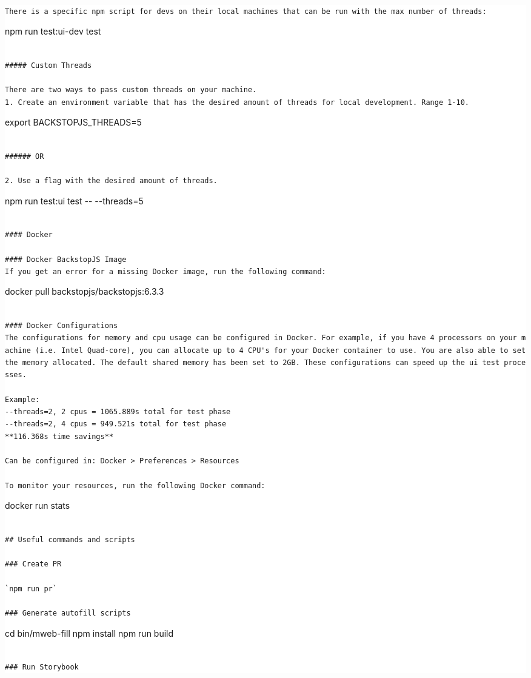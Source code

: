 ```
There is a specific npm script for devs on their local machines that can be run with the max number of threads:
```
npm run test:ui-dev test
```

##### Custom Threads

There are two ways to pass custom threads on your machine.
1. Create an environment variable that has the desired amount of threads for local development. Range 1-10.
```
export BACKSTOPJS_THREADS=5
```

###### OR

2. Use a flag with the desired amount of threads.
```
npm run test:ui test -- --threads=5
```

#### Docker

#### Docker BackstopJS Image
If you get an error for a missing Docker image, run the following command:
```
docker pull backstopjs/backstopjs:6.3.3
```

#### Docker Configurations
The configurations for memory and cpu usage can be configured in Docker. For example, if you have 4 processors on your machine (i.e. Intel Quad-core), you can allocate up to 4 CPU's for your Docker container to use. You are also able to set the memory allocated. The default shared memory has been set to 2GB. These configurations can speed up the ui test processes.

Example:
--threads=2, 2 cpus = 1065.889s total for test phase
--threads=2, 4 cpus = 949.521s total for test phase
**116.368s time savings**

Can be configured in: Docker > Preferences > Resources

To monitor your resources, run the following Docker command:

```
docker run stats
```

## Useful commands and scripts

### Create PR

`npm run pr`

### Generate autofill scripts

```
cd bin/mweb-fill
npm install
npm run build
```

### Run Storybook

```